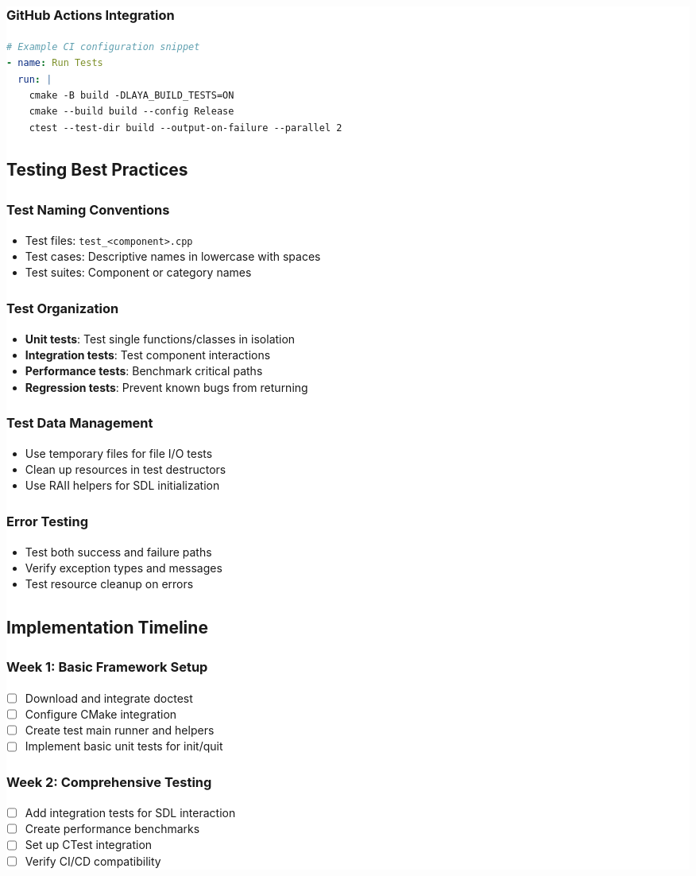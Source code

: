 ### GitHub Actions Integration

```yaml
# Example CI configuration snippet
- name: Run Tests
  run: |
    cmake -B build -DLAYA_BUILD_TESTS=ON
    cmake --build build --config Release
    ctest --test-dir build --output-on-failure --parallel 2
```

## Testing Best Practices

### Test Naming Conventions

- Test files: `test_<component>.cpp`
- Test cases: Descriptive names in lowercase with spaces
- Test suites: Component or category names

### Test Organization

- **Unit tests**: Test single functions/classes in isolation
- **Integration tests**: Test component interactions
- **Performance tests**: Benchmark critical paths
- **Regression tests**: Prevent known bugs from returning

### Test Data Management

- Use temporary files for file I/O tests
- Clean up resources in test destructors
- Use RAII helpers for SDL initialization

### Error Testing

- Test both success and failure paths
- Verify exception types and messages
- Test resource cleanup on errors

## Implementation Timeline

### Week 1: Basic Framework Setup

- [ ] Download and integrate doctest
- [ ] Configure CMake integration
- [ ] Create test main runner and helpers
- [ ] Implement basic unit tests for init/quit

### Week 2: Comprehensive Testing

- [ ] Add integration tests for SDL interaction
- [ ] Create performance benchmarks
- [ ] Set up CTest integration
- [ ] Verify CI/CD compatibility
